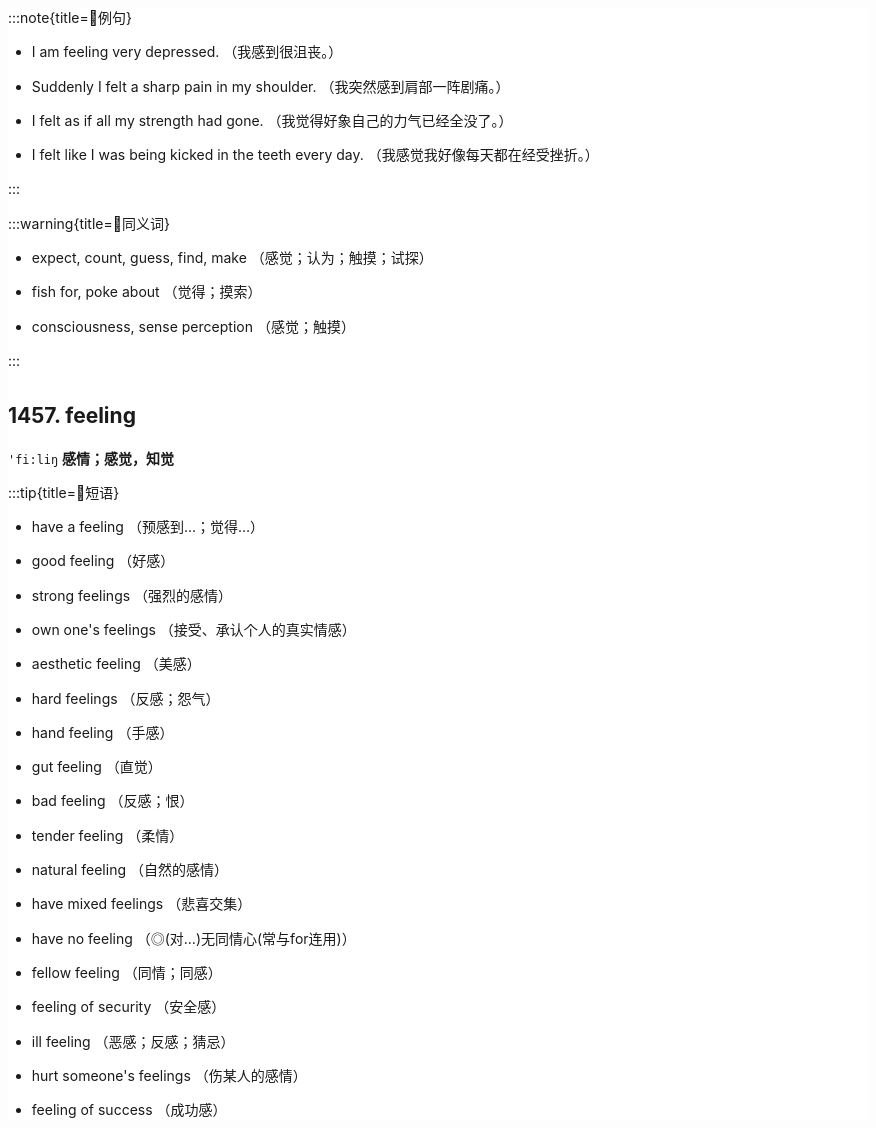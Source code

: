 :::note{title=🎤例句}

- I am feeling very depressed. （我感到很沮丧。）

- Suddenly I felt a sharp pain in my shoulder. （我突然感到肩部一阵剧痛。）

- I felt as if all my strength had gone. （我觉得好象自己的力气已经全没了。）

- I felt like I was being kicked in the teeth every day. （我感觉我好像每天都在经受挫折。）

:::

:::warning{title=🤔同义词}

- expect, count, guess, find, make （感觉；认为；触摸；试探）

- fish for, poke about （觉得；摸索）

- consciousness, sense perception （感觉；触摸）

:::


## 1457. feeling

`'fi:liŋ`  **感情；感觉，知觉**

:::tip{title=🤩短语}

- have a feeling （预感到…；觉得…）

- good feeling （好感）

- strong feelings （强烈的感情）

- own one's feelings （接受、承认个人的真实情感）

- aesthetic feeling （美感）

- hard feelings （反感；怨气）

- hand feeling （手感）

- gut feeling （直觉）

- bad feeling （反感；恨）

- tender feeling （柔情）

- natural feeling （自然的感情）

- have mixed feelings （悲喜交集）

- have no feeling （◎(对…)无同情心(常与for连用)）

- fellow feeling （同情；同感）

- feeling of security （安全感）

- ill feeling （恶感；反感；猜忌）

- hurt someone's feelings （伤某人的感情）

- feeling of success （成功感）
